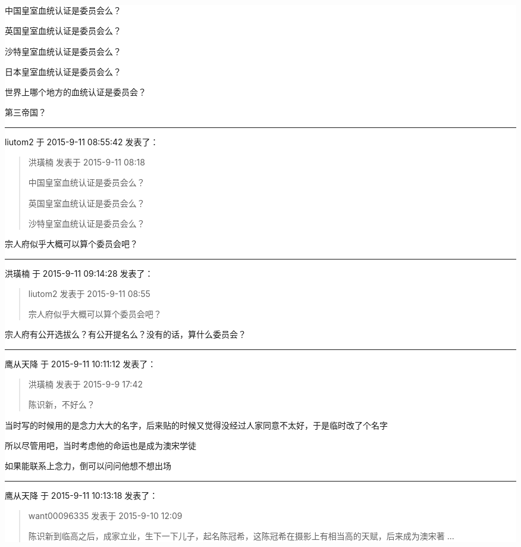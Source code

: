 
中国皇室血统认证是委员会么？

英国皇室血统认证是委员会么？

沙特皇室血统认证是委员会么？

日本皇室血统认证是委员会么？

世界上哪个地方的血统认证是委员会？

第三帝国？

---------

liutom2 于 2015-9-11 08:55:42 发表了：

> 洪璜楠 发表于 2015-9-11 08:18
> 
> 中国皇室血统认证是委员会么？
> 
> 英国皇室血统认证是委员会么？
> 
> 沙特皇室血统认证是委员会么？



宗人府似乎大概可以算个委员会吧？

---------

洪璜楠 于 2015-9-11 09:14:28 发表了：

> liutom2 发表于 2015-9-11 08:55
> 
> 宗人府似乎大概可以算个委员会吧？



宗人府有公开选拔么？有公开提名么？没有的话，算什么委员会？

---------

鹰从天降 于 2015-9-11 10:11:12 发表了：

> 洪璜楠 发表于 2015-9-9 17:42
> 
> 陈识新，不好么？



当时写的时候用的是念力大大的名字，后来贴的时候又觉得没经过人家同意不太好，于是临时改了个名字

所以尽管用吧，当时考虑他的命运也是成为澳宋学徒

如果能联系上念力，倒可以问问他想不想出场

---------

鹰从天降 于 2015-9-11 10:13:18 发表了：

> want00096335 发表于 2015-9-10 12:09
> 
> 陈识新到临高之后，成家立业，生下一下儿子，起名陈冠希，这陈冠希在摄影上有相当高的天赋，后来成为澳宋著 ...
